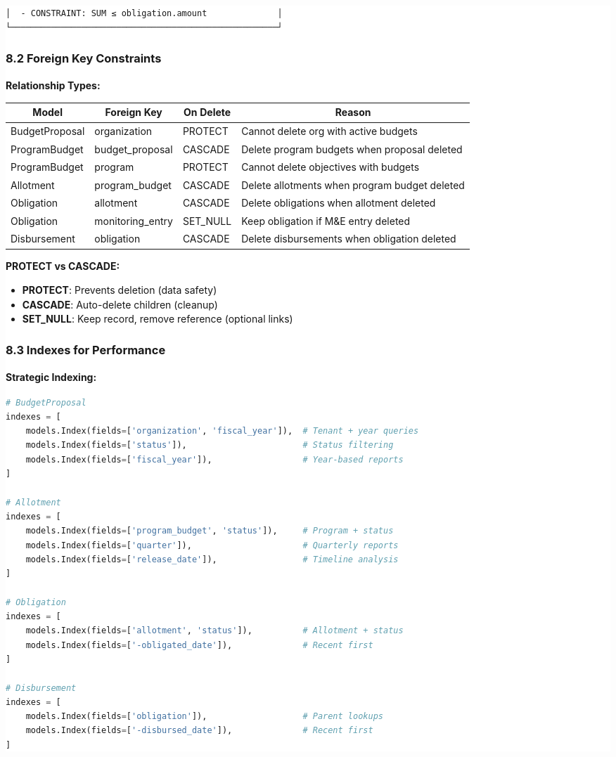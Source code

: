 ```
│  - CONSTRAINT: SUM ≤ obligation.amount              │
└─────────────────────────────────────────────────────┘
```

### 8.2 Foreign Key Constraints

**Relationship Types:**

| Model | Foreign Key | On Delete | Reason |
|-------|-------------|-----------|--------|
| BudgetProposal | organization | PROTECT | Cannot delete org with active budgets |
| ProgramBudget | budget_proposal | CASCADE | Delete program budgets when proposal deleted |
| ProgramBudget | program | PROTECT | Cannot delete objectives with budgets |
| Allotment | program_budget | CASCADE | Delete allotments when program budget deleted |
| Obligation | allotment | CASCADE | Delete obligations when allotment deleted |
| Obligation | monitoring_entry | SET_NULL | Keep obligation if M&E entry deleted |
| Disbursement | obligation | CASCADE | Delete disbursements when obligation deleted |

**PROTECT vs CASCADE:**
- **PROTECT**: Prevents deletion (data safety)
- **CASCADE**: Auto-delete children (cleanup)
- **SET_NULL**: Keep record, remove reference (optional links)

### 8.3 Indexes for Performance

**Strategic Indexing:**

```python
# BudgetProposal
indexes = [
    models.Index(fields=['organization', 'fiscal_year']),  # Tenant + year queries
    models.Index(fields=['status']),                       # Status filtering
    models.Index(fields=['fiscal_year']),                  # Year-based reports
]

# Allotment
indexes = [
    models.Index(fields=['program_budget', 'status']),     # Program + status
    models.Index(fields=['quarter']),                      # Quarterly reports
    models.Index(fields=['release_date']),                 # Timeline analysis
]

# Obligation
indexes = [
    models.Index(fields=['allotment', 'status']),          # Allotment + status
    models.Index(fields=['-obligated_date']),              # Recent first
]

# Disbursement
indexes = [
    models.Index(fields=['obligation']),                   # Parent lookups
    models.Index(fields=['-disbursed_date']),              # Recent first
]
```
